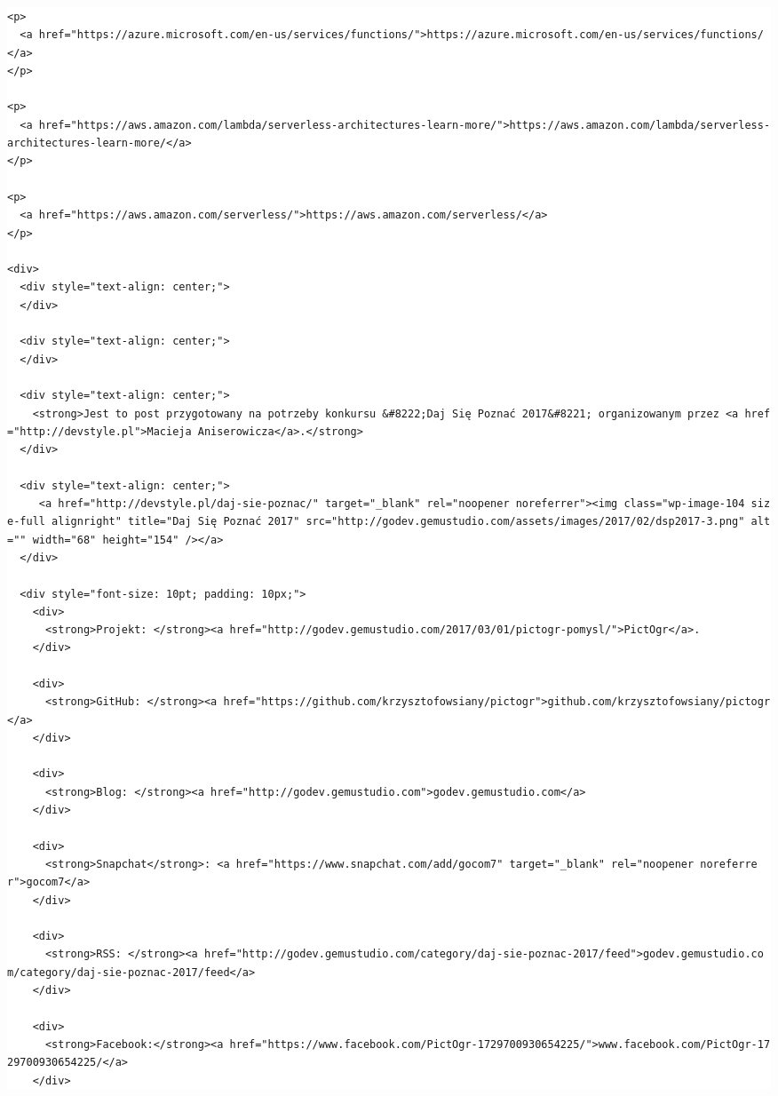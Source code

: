     <p>
      <a href="https://azure.microsoft.com/en-us/services/functions/">https://azure.microsoft.com/en-us/services/functions/</a>
    </p>
    
    <p>
      <a href="https://aws.amazon.com/lambda/serverless-architectures-learn-more/">https://aws.amazon.com/lambda/serverless-architectures-learn-more/</a>
    </p>
    
    <p>
      <a href="https://aws.amazon.com/serverless/">https://aws.amazon.com/serverless/</a>
    </p>
    
    <div>
      <div style="text-align: center;">
      </div>
      
      <div style="text-align: center;">
      </div>
      
      <div style="text-align: center;">
        <strong>Jest to post przygotowany na potrzeby konkursu &#8222;Daj Się Poznać 2017&#8221; organizowanym przez <a href="http://devstyle.pl">Macieja Aniserowicza</a>.</strong>
      </div>
      
      <div style="text-align: center;">
         <a href="http://devstyle.pl/daj-sie-poznac/" target="_blank" rel="noopener noreferrer"><img class="wp-image-104 size-full alignright" title="Daj Się Poznać 2017" src="http://godev.gemustudio.com/assets/images/2017/02/dsp2017-3.png" alt="" width="68" height="154" /></a>
      </div>
      
      <div style="font-size: 10pt; padding: 10px;">
        <div>
          <strong>Projekt: </strong><a href="http://godev.gemustudio.com/2017/03/01/pictogr-pomysl/">PictOgr</a>.
        </div>
        
        <div>
          <strong>GitHub: </strong><a href="https://github.com/krzysztofowsiany/pictogr">github.com/krzysztofowsiany/pictogr</a>
        </div>
        
        <div>
          <strong>Blog: </strong><a href="http://godev.gemustudio.com">godev.gemustudio.com</a>
        </div>
        
        <div>
          <strong>Snapchat</strong>: <a href="https://www.snapchat.com/add/gocom7" target="_blank" rel="noopener noreferrer">gocom7</a>
        </div>
        
        <div>
          <strong>RSS: </strong><a href="http://godev.gemustudio.com/category/daj-sie-poznac-2017/feed">godev.gemustudio.com/category/daj-sie-poznac-2017/feed</a>
        </div>
        
        <div>
          <strong>Facebook:</strong><a href="https://www.facebook.com/PictOgr-1729700930654225/">www.facebook.com/PictOgr-1729700930654225/</a>
        </div>
        
